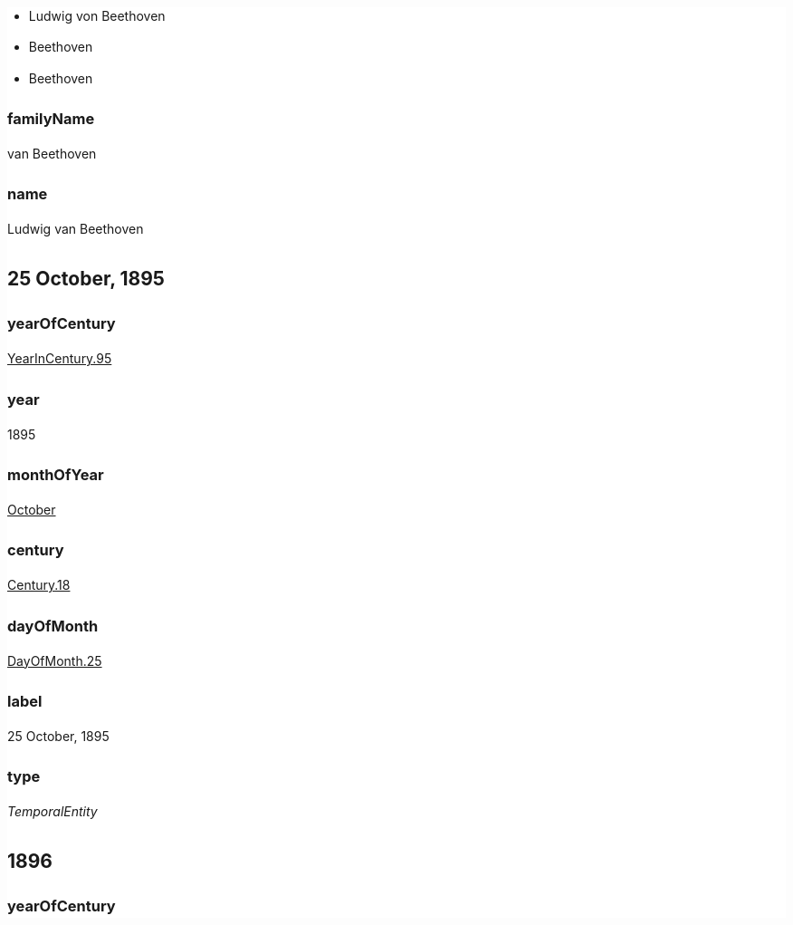  - Ludwig von Beethoven

 - Beethoven

 - Beethoven

### familyName


van Beethoven

### name


Ludwig van Beethoven

## 25 October, 1895

### yearOfCentury


[YearInCentury.95](#YearInCentury.95)

### year


1895

### monthOfYear


[October](#October)

### century


[Century.18](#Century.18)

### dayOfMonth


[DayOfMonth.25](#DayOfMonth.25)

### label


25 October, 1895

### type


*TemporalEntity*

## 1896

### yearOfCentury
